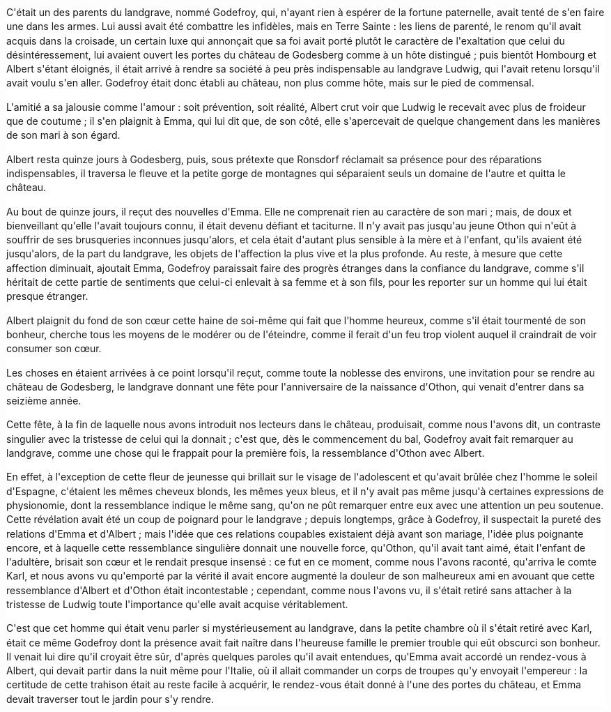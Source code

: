 C'était un des parents du landgrave, nommé Godefroy, qui, n'ayant rien à espérer de la fortune paternelle, avait tenté de s'en faire une dans les armes. Lui aussi avait été combattre les infidèles, mais en Terre Sainte : les liens de parenté, le renom qu'il avait acquis dans la croisade, un certain luxe qui annonçait que sa foi avait porté plutôt le caractère de l'exaltation que celui du désintéressement, lui avaient ouvert les portes du château de Godesberg comme à un hôte distingué ; puis bientôt Hombourg et Albert s'étant éloignés, il était arrivé à rendre sa société à peu près indispensable au landgrave Ludwig, qui l'avait retenu lorsqu'il avait voulu s'en aller. Godefroy était donc établi au château, non plus comme hôte, mais sur le pied de commensal.

L'amitié a sa jalousie comme l'amour : soit prévention, soit réalité, Albert crut voir que Ludwig le recevait avec plus de froideur que de coutume ; il s'en plaignit à Emma, qui lui dit que, de son côté, elle s'apercevait de quelque changement dans les manières de son mari à son égard.

Albert resta quinze jours à Godesberg, puis, sous prétexte que Ronsdorf réclamait sa présence pour des réparations indispensables, il traversa le fleuve et la petite gorge de montagnes qui séparaient seuls un domaine de l'autre et quitta le château.

Au bout de quinze jours, il reçut des nouvelles d'Emma. Elle ne comprenait rien au caractère de son mari ; mais, de doux et bienveillant qu'elle l'avait toujours connu, il était devenu défiant et taciturne. Il n'y avait pas jusqu'au jeune Othon qui n'eût à souffrir de ses brusqueries inconnues jusqu'alors, et cela était d'autant plus sensible à la mère et à l'enfant, qu'ils avaient été jusqu'alors, de la part du landgrave, les objets de l'affection la plus vive et la plus profonde. Au reste, à mesure que cette affection diminuait, ajoutait Emma, Godefroy paraissait faire des progrès étranges dans la confiance du landgrave, comme s'il héritait de cette partie de sentiments que celui-ci enlevait à sa femme et à son fils, pour les reporter sur un homme qui lui était presque étranger.

Albert plaignit du fond de son cœur cette haine de soi-même qui fait que l'homme heureux, comme s'il était tourmenté de son bonheur, cherche tous les moyens de le modérer ou de l'éteindre, comme il ferait d'un feu trop violent auquel il craindrait de voir consumer son cœur.

Les choses en étaient arrivées à ce point lorsqu'il reçut, comme toute la noblesse des environs, une invitation pour se rendre au château de Godesberg, le landgrave donnant une fête pour l'anniversaire de la naissance d'Othon, qui venait d'entrer dans sa seizième année.

Cette fête, à la fin de laquelle nous avons introduit nos lecteurs dans le château, produisait, comme nous l'avons dit, un contraste singulier avec la tristesse de celui qui la donnait ; c'est que, dès le commencement du bal, Godefroy avait fait remarquer au landgrave, comme une chose qui le frappait pour la première fois, la ressemblance d'Othon avec Albert.

En effet, à l'exception de cette fleur de jeunesse qui brillait sur le visage de l'adolescent et qu'avait brûlée chez l'homme le soleil d'Espagne, c'étaient les mêmes cheveux blonds, les mêmes yeux bleus, et il n'y avait pas même jusqu'à certaines expressions de physionomie, dont la ressemblance indique le même sang, qu'on ne pût remarquer entre eux avec une attention un peu soutenue. Cette révélation avait été un coup de poignard pour le landgrave ; depuis longtemps, grâce à Godefroy, il suspectait la pureté des relations d'Emma et d'Albert ; mais l'idée que ces relations coupables existaient déjà avant son mariage, l'idée plus poignante encore, et à laquelle cette ressemblance singulière donnait une nouvelle force, qu'Othon, qu'il avait tant aimé, était l'enfant de l'adultère, brisait son cœur et le rendait presque insensé : ce fut en ce moment, comme nous l'avons raconté, qu'arriva le comte Karl, et nous avons vu qu'emporté par la vérité il avait encore augmenté la douleur de son malheureux ami en avouant que cette ressemblance d'Albert et d'Othon était incontestable ; cependant, comme nous l'avons vu, il s'était retiré sans attacher à la tristesse de Ludwig toute l'importance qu'elle avait acquise véritablement.

C'est que cet homme qui était venu parler si mystérieusement au landgrave, dans la petite chambre où il s'était retiré avec Karl, était ce même Godefroy dont la présence avait fait naître dans l'heureuse famille le premier trouble qui eût obscurci son bonheur. Il venait lui dire qu'il croyait être sûr, d'après quelques paroles qu'il avait entendues, qu'Emma avait accordé un rendez-vous à Albert, qui devait partir dans la nuit même pour l'Italie, où il allait commander un corps de troupes qu'y envoyait l'empereur : la certitude de cette trahison était au reste facile à acquérir, le rendez-vous était donné à l'une des portes du château, et Emma devait traverser tout le jardin pour s'y rendre.
